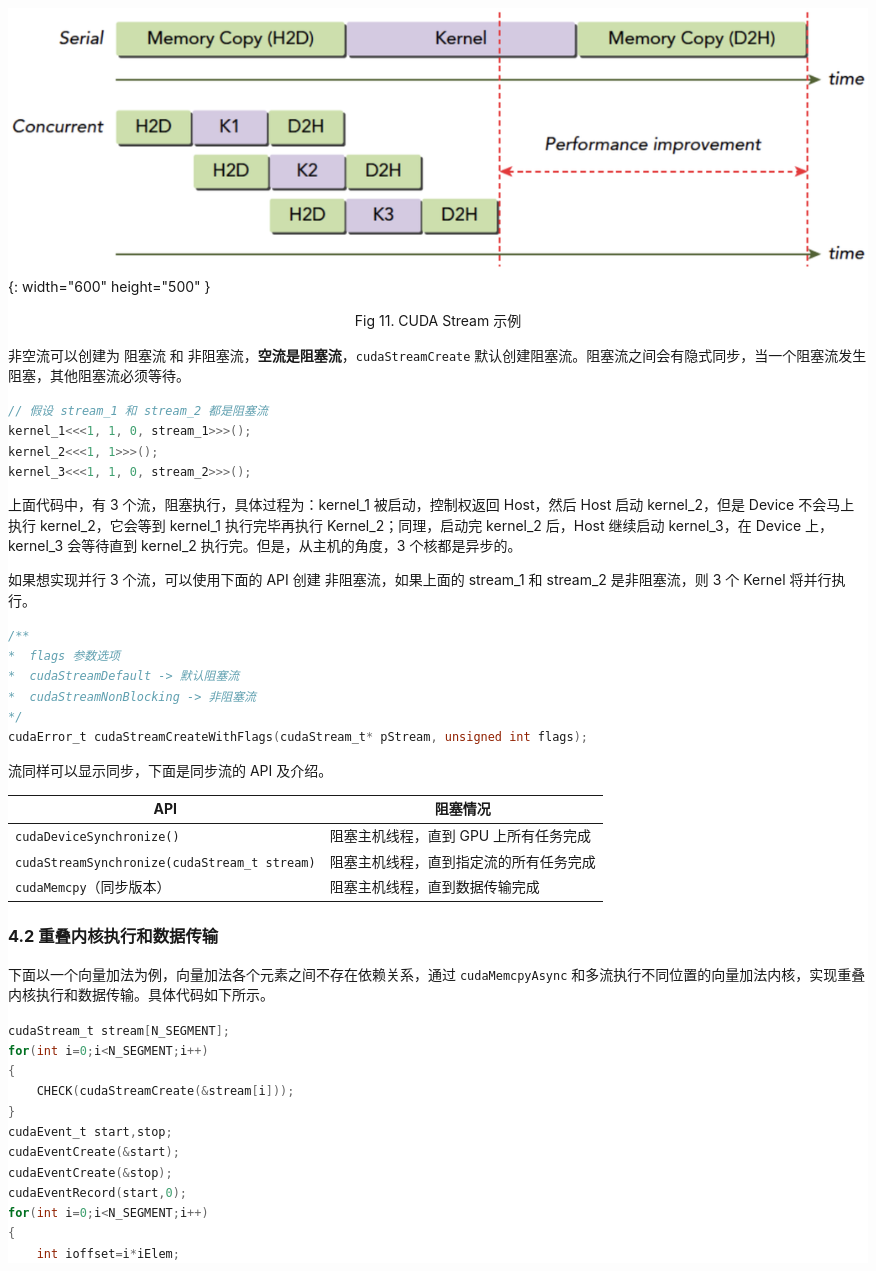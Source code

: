 ![Desktop View](/assets/img/blog/CUDA/stream.png){: width="600" height="500" }
<center>Fig 11. CUDA Stream 示例</center>

非空流可以创建为 阻塞流 和 非阻塞流，**空流是阻塞流**，`cudaStreamCreate` 默认创建阻塞流。阻塞流之间会有隐式同步，当一个阻塞流发生阻塞，其他阻塞流必须等待。
```c
// 假设 stream_1 和 stream_2 都是阻塞流
kernel_1<<<1, 1, 0, stream_1>>>();
kernel_2<<<1, 1>>>();
kernel_3<<<1, 1, 0, stream_2>>>();
```

上面代码中，有 3 个流，阻塞执行，具体过程为：kernel_1 被启动，控制权返回 Host，然后 Host 启动 kernel_2，但是 Device 不会马上执行 kernel_2，它会等到 kernel_1 执行完毕再执行 Kernel_2；同理，启动完 kernel_2 后，Host 继续启动 kernel_3，在 Device 上，kernel_3 会等待直到 kernel_2 执行完。但是，从主机的角度，3 个核都是异步的。

如果想实现并行 3 个流，可以使用下面的 API 创建 非阻塞流，如果上面的 stream_1 和 stream_2 是非阻塞流，则 3 个 Kernel 将并行执行。
```c
/**
*  flags 参数选项
*  cudaStreamDefault -> 默认阻塞流
*  cudaStreamNonBlocking -> 非阻塞流
*/
cudaError_t cudaStreamCreateWithFlags(cudaStream_t* pStream, unsigned int flags);
```

流同样可以显示同步，下面是同步流的 API 及介绍。

| API                                          | 阻塞情况                               |
| -------------------------------------------- | -------------------------------------- |
| `cudaDeviceSynchronize()`                    | 阻塞主机线程，直到 GPU 上所有任务完成  |
| `cudaStreamSynchronize(cudaStream_t stream)` | 阻塞主机线程，直到指定流的所有任务完成 |
| `cudaMemcpy`（同步版本）                     | 阻塞主机线程，直到数据传输完成         |


### 4.2 重叠内核执行和数据传输

下面以一个向量加法为例，向量加法各个元素之间不存在依赖关系，通过 `cudaMemcpyAsync` 和多流执行不同位置的向量加法内核，实现重叠内核执行和数据传输。具体代码如下所示。

```c
cudaStream_t stream[N_SEGMENT];
for(int i=0;i<N_SEGMENT;i++)
{
    CHECK(cudaStreamCreate(&stream[i]));
}
cudaEvent_t start,stop;
cudaEventCreate(&start);
cudaEventCreate(&stop);
cudaEventRecord(start,0);
for(int i=0;i<N_SEGMENT;i++)
{
    int ioffset=i*iElem;
```